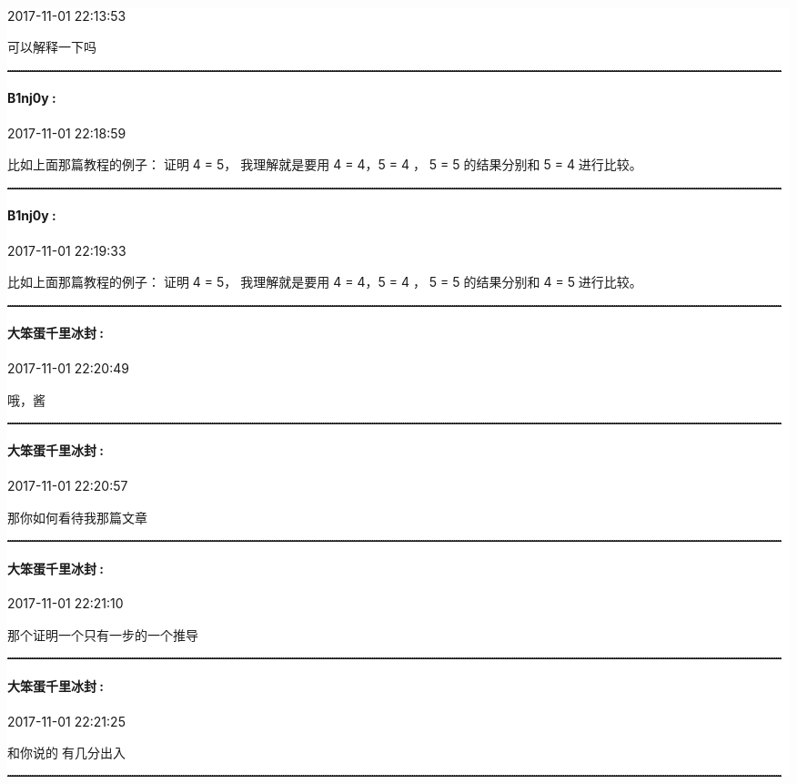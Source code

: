 <span class="article-duration">2017-11-01 22:13:53</span>

可以解释一下吗

<hr style="border-top: 1px dotted grey;width:99%"/>



#### B1nj0y :

<span class="article-duration">2017-11-01 22:18:59</span>

比如上面那篇教程的例子： 证明 4 = 5， 我理解就是要用 4 = 4，5 = 4 ， 5 = 5 的结果分别和 5 = 4 进行比较。

<hr style="border-top: 1px dotted grey;width:99%"/>



#### B1nj0y :

<span class="article-duration">2017-11-01 22:19:33</span>

比如上面那篇教程的例子： 证明 4 = 5， 我理解就是要用 4 = 4，5 = 4 ， 5 = 5 的结果分别和 4 = 5 进行比较。

<hr style="border-top: 1px dotted grey;width:99%"/>



#### 大笨蛋千里冰封 :

<span class="article-duration">2017-11-01 22:20:49</span>

哦，酱

<hr style="border-top: 1px dotted grey;width:99%"/>



#### 大笨蛋千里冰封 :

<span class="article-duration">2017-11-01 22:20:57</span>

那你如何看待我那篇文章

<hr style="border-top: 1px dotted grey;width:99%"/>



#### 大笨蛋千里冰封 :

<span class="article-duration">2017-11-01 22:21:10</span>

那个证明一个只有一步的一个推导

<hr style="border-top: 1px dotted grey;width:99%"/>



#### 大笨蛋千里冰封 :

<span class="article-duration">2017-11-01 22:21:25</span>

和你说的 有几分出入

<hr style="border-top: 1px dotted grey;width:99%"/>
